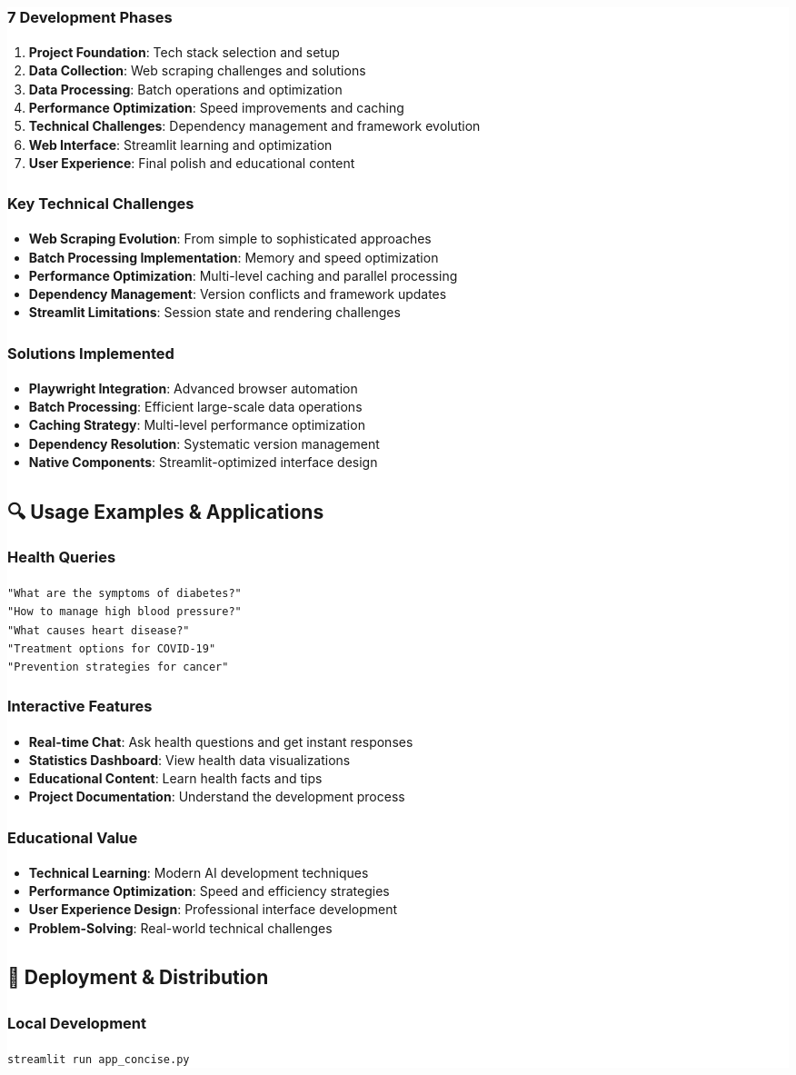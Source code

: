 ### **7 Development Phases**
1. **Project Foundation**: Tech stack selection and setup
2. **Data Collection**: Web scraping challenges and solutions
3. **Data Processing**: Batch operations and optimization
4. **Performance Optimization**: Speed improvements and caching
5. **Technical Challenges**: Dependency management and framework evolution
6. **Web Interface**: Streamlit learning and optimization
7. **User Experience**: Final polish and educational content

### **Key Technical Challenges**
- **Web Scraping Evolution**: From simple to sophisticated approaches
- **Batch Processing Implementation**: Memory and speed optimization
- **Performance Optimization**: Multi-level caching and parallel processing
- **Dependency Management**: Version conflicts and framework updates
- **Streamlit Limitations**: Session state and rendering challenges

### **Solutions Implemented**
- **Playwright Integration**: Advanced browser automation
- **Batch Processing**: Efficient large-scale data operations
- **Caching Strategy**: Multi-level performance optimization
- **Dependency Resolution**: Systematic version management
- **Native Components**: Streamlit-optimized interface design

## 🔍 Usage Examples & Applications

### **Health Queries**
```
"What are the symptoms of diabetes?"
"How to manage high blood pressure?"
"What causes heart disease?"
"Treatment options for COVID-19"
"Prevention strategies for cancer"
```

### **Interactive Features**
- **Real-time Chat**: Ask health questions and get instant responses
- **Statistics Dashboard**: View health data visualizations
- **Educational Content**: Learn health facts and tips
- **Project Documentation**: Understand the development process

### **Educational Value**
- **Technical Learning**: Modern AI development techniques
- **Performance Optimization**: Speed and efficiency strategies
- **User Experience Design**: Professional interface development
- **Problem-Solving**: Real-world technical challenges

## 🚀 Deployment & Distribution

### **Local Development**
```bash
streamlit run app_concise.py
```
